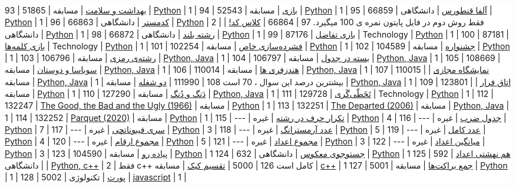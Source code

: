 93 | 51865 | [بهداشت و سلامت](https://b2n.ir/064854) | مسابقه | [Python](Solved/Behdasht%20va%20Salamat) | 1 | 
94 | 52543 | [بازی](https://b2n.ir/m62054) | مسابقه | [Python](Solved/Bazi) | 1 | 
95 | 66859 | [آلفا قنطورس](https://b2n.ir/d99346) | دانشگاهی | [Python](Solved/Alpha%20Centauri) | 1 | 
96 | 66863 | [کدمستر](https://b2n.ir/t11531) | دانشگاهی | [Python](Solved/Code%20Master) | 2 | فقط روش دوم در فایل پایتون نمره ی 100 میگیرد.
97 | 66864 | [کلاس کد!](https://b2n.ir/t39304) | دانشگاهی | [Python](Solved/Class%20Code%20!) | 1 | 
98 | 66872 | [رشته بلند](https://b2n.ir/y43366) | دانشگاهی | [Python](Solved/Reshte%20Boland) | 1 | 
99 | 87176 | [بازی تفاضل](https://b2n.ir/m87131) | Technology | [Python](Solved/Bazi%20Tafazol) | 1 | 
100 | 87181 | [بازی کلمه‌ها](https://b2n.ir/n48725) | Technology | [Python](Solved/Bazi%20Kalame%20Ha) | 1 | 
101 | 102254 | [فشرده‌سازی خاص](https://b2n.ir/m99063) | مسابقه | [Python](Solved/FeshordeSazi%20Khas) | 1 | 
102 | 104589 | [جشنواره](https://b2n.ir/s18740) | مسابقه | [Python](Solved/Jashnvare) | 1 | 
103 | 106796 | [رشته‌ی رمزی](https://b2n.ir/p38675) | مسابقه | [Python, Java](Solved/Reshte%20Ramzi) | 1 | 
104 | 106797 | [بسته در جدول](https://b2n.ir/m78821) | مسابقه | [Python, Java](Solved/Baste%20Dar%20Jadval) | 1 | 
105 | 108669 | [سوباسا و دوستان](https://b2n.ir/u73922) | مسابقه | [Python, Java](Solved/Soobasa%20Va%20Dostan) | 1 | 
106 | 110014 | [هندزفری ها](https://b2n.ir/u60016) | مسابقه | [Python, Java](Solved/HandsFree%20Ha) | 1 | 
107 | 110015 | [نمایشگاه مجازی](https://b2n.ir/z77955) | مسابقه | [Python, Java](Solved/Namayeshgah%20Majazi) | 1 | بیشترین درصد این سوال ، 70 است
108 | 111990 | [دو شغله](https://b2n.ir/p98008) | مسابقه | [Python, Java](Solved/Do%20Shoghle) | 1 | 
109 | 123801 | [اتاق فرار](https://b2n.ir/a16684) | مسابقه | [Python](Solved/Otaghe%20Farar) | 1 | 
110 | 127290 | [دَنگ و دُنگ](https://b2n.ir/j65197) | مسابقه | [Python, Java](Solved/Dang%20O%20Dong) | 1 | 
111 | 129728 | [تَخَطّی‌گَری](https://b2n.ir/b32744) | Technology | [Python](Solved/Takhati%20Gari) | 1 | 
112 | 132247 | [The Good, the Bad and the Ugly (1966)](https://b2n.ir/m53931) | مسابقه | [Python](Solved/The%20Good,%20the%20Bad%20and%20the%20Ugly%20(1966)) | 1 | 
113 | 132251 | [The Departed (2006)](https://b2n.ir/k77368) | مسابقه | [Python, Java](Solved/The%20Departed) | 1 | 
114 | 132252 | [Parquet (2020)](https://b2n.ir/p04211) | مسابقه | [Python](Solved/Parquet%20(2020)) | 1 | 
115 | --- | [تکرار حرف در رشته](Solved/Tekrare%20Harf%20Dar%20Reshte/غیره_تکرار%20حرف%20در%20رشته.pdf) | غیره | [Python](Solved/Tekrare%20Harf%20Dar%20Reshte) | 4 | 
116 | --- | [جدول ضرب](Solved/Jadval%20Zarb/غیره_جدول%20ضرب.pdf) | غیره | [Python](Solved/Jadval%20Zarb) | 7 | 
117 | --- | [سری فیبوناتچی](Solved/Seri%20Fibonacci/غیره_سری%20فیبوناتچی.pdf) | غیره | [Python](Solved/Seri%20Fibonacci) | 3 | 
118 | --- | [عدد آرمسترانگ](Solved/Adade%20Armstrang/غیره_عدد%20آرمسترانگ.pdf) | غیره | [Python](Solved/Adade%20Armstrang) | 5 | 
119 | --- | [عدد کامل](Solved/Adade%20Kamel/غیره_عدد%20کامل.pdf) | غیره | [Python](Solved/Adade%20Kamel) | 4 | 
120 | --- | [مجموع ارقام](Solved/Majmo'e%20Arghaam/غیره_مجموع%20ارقام.pdf) | غیره | [Python](Solved/Majmo'e%20Arghaam) | 5 | 
121 | --- | [مجموع اعداد](Solved/Majmo'e%20Adaad/غیره_مجموع%20اعداد.pdf) | غیره | [Python](Solved/Majmo'e%20Adaad) | 3 | 
122 | --- | [میانگین اعداد](Solved/Miangine%20Adaad/غیره_میانگین%20اعداد.pdf) | غیره | [Python](Solved/Miangine%20Adaad) | 3 | 
123 | 104590 | [پیاده رو](https://b2n.ir/n02156) | مسابقه | [Python](Solved/Piyade%20Ro) | 1
124 | 632 | [جستوجوی معکوس](https://b2n.ir/s86937) | دانشگاهی | [Python](Solved/JosteJoo%20Makoos) | 1 
125 | 592 | [هم نهشتی اعداد](https://b2n.ir/295907) | دانشگاهی | [Python, c++](Solved/Ham%20Neheshti%20Adaad) | 2 | فقط c++ کامل است
126 | 5000 | [تقسیم کیک](https://b2n.ir/221464) | مسابقه | [c++](Solved/Taghsim%20keik) | 1 
127 | 5001 | [جمع براکت‌ها](https://B2n.ir/221454) | مسابقه | [Python](Solved/Jame%20Braket-ha) | 1 | 
128 | 5002 | [پورت](https://B2n.ir/291597) | تکنولوژی | [javascript](Solved/Port) | 1 |